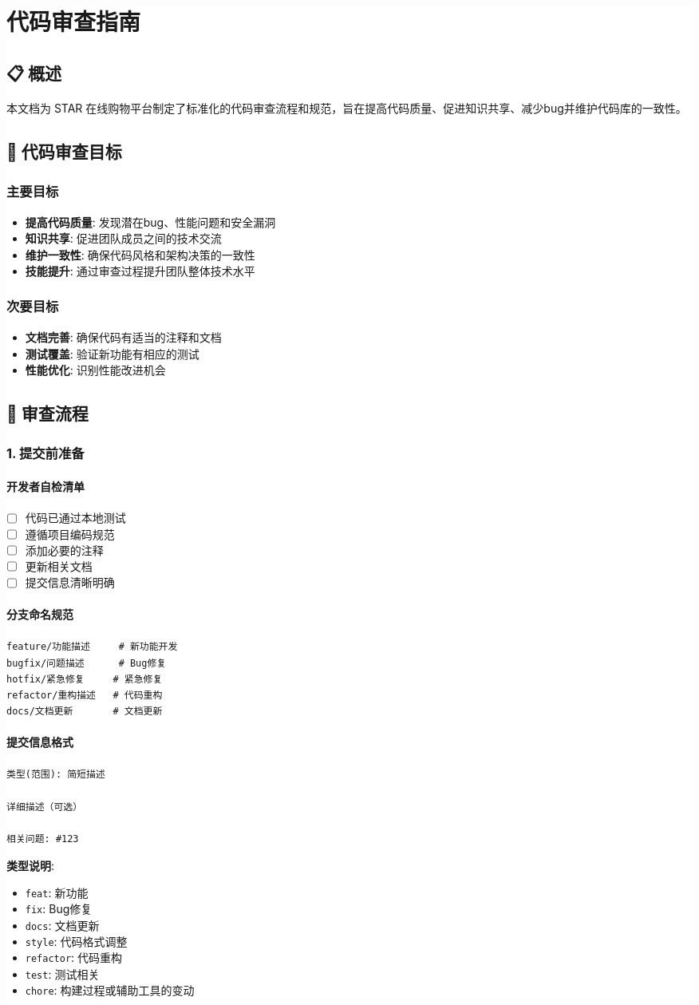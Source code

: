 # 代码审查指南

## 📋 概述

本文档为 STAR 在线购物平台制定了标准化的代码审查流程和规范，旨在提高代码质量、促进知识共享、减少bug并维护代码库的一致性。

## 🎯 代码审查目标

### 主要目标
- **提高代码质量**: 发现潜在bug、性能问题和安全漏洞
- **知识共享**: 促进团队成员之间的技术交流
- **维护一致性**: 确保代码风格和架构决策的一致性
- **技能提升**: 通过审查过程提升团队整体技术水平

### 次要目标
- **文档完善**: 确保代码有适当的注释和文档
- **测试覆盖**: 验证新功能有相应的测试
- **性能优化**: 识别性能改进机会

## 🔄 审查流程

### 1. 提交前准备

#### 开发者自检清单
- [ ] 代码已通过本地测试
- [ ] 遵循项目编码规范
- [ ] 添加必要的注释
- [ ] 更新相关文档
- [ ] 提交信息清晰明确

#### 分支命名规范
```
feature/功能描述     # 新功能开发
bugfix/问题描述      # Bug修复
hotfix/紧急修复     # 紧急修复
refactor/重构描述   # 代码重构
docs/文档更新       # 文档更新
```

#### 提交信息格式
```
类型(范围): 简短描述

详细描述（可选）

相关问题: #123
```

**类型说明**:
- `feat`: 新功能
- `fix`: Bug修复
- `docs`: 文档更新
- `style`: 代码格式调整
- `refactor`: 代码重构
- `test`: 测试相关
- `chore`: 构建过程或辅助工具的变动
